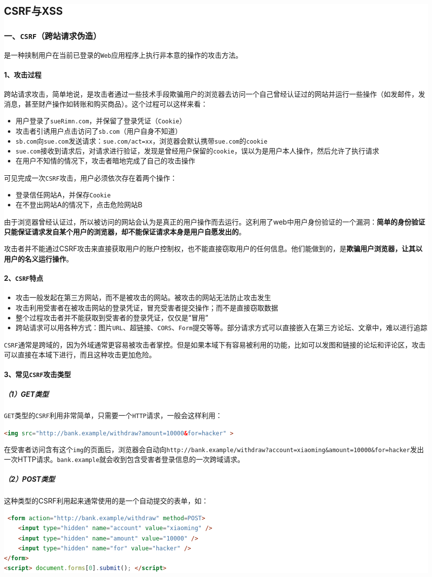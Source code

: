 ## CSRF与XSS

### 一、`CSRF`（跨站请求伪造）

是一种挟制用户在当前已登录的`Web`应用程序上执行非本意的操作的攻击方法。

#### 1、攻击过程

跨站请求攻击，简单地说，是攻击者通过一些技术手段欺骗用户的浏览器去访问一个自己曾经认证过的网站并运行一些操作（如发邮件，发消息，甚至财产操作如转账和购买商品）。这个过程可以这样来看：

* 用户登录了`sueRimn.com`，并保留了登录凭证（`Cookie`）
* 攻击者引诱用户点击访问了`sb.com`（用户自身不知道）
* `sb.com`向`sue.com`发送请求：`sue.com/act=xx`，浏览器会默认携带`sue.com`的`cookie`
* `sue.com`接收到请求后，对请求进行验证，发现是曾经用户保留的`cookie`，误以为是用户本人操作，然后允许了执行请求
* 在用户不知情的情况下，攻击者暗地完成了自己的攻击操作

可见完成一次`CSRF`攻击，用户必须依次存在着两个操作：

* 登录信任网站A，并保存`Cookie`
* 在不登出网站A的情况下，点击危险网站B

由于浏览器曾经认证过，所以被访问的网站会认为是真正的用户操作而去运行。这利用了web中用户身份验证的一个漏洞：**简单的身份验证只能保证请求发自某个用户的浏览器，却不能保证请求本身是用户自愿发出的**。

攻击者并不能通过CSRF攻击来直接获取用户的账户控制权，也不能直接窃取用户的任何信息。他们能做到的，是**欺骗用户浏览器，让其以用户的名义运行操作**。

#### 2、`CSRF`特点

- 攻击一般发起在第三方网站，而不是被攻击的网站。被攻击的网站无法防止攻击发生
- 攻击利用受害者在被攻击网站的登录凭证，冒充受害者提交操作；而不是直接窃取数据
- 整个过程攻击者并不能获取到受害者的登录凭证，仅仅是“冒用”
- 跨站请求可以用各种方式：图片`URL`、超链接、`CORS`、`Form`提交等等。部分请求方式可以直接嵌入在第三方论坛、文章中，难以进行追踪

`CSRF`通常是跨域的，因为外域通常更容易被攻击者掌控。但是如果本域下有容易被利用的功能，比如可以发图和链接的论坛和评论区，攻击可以直接在本域下进行，而且这种攻击更加危险。

#### 3、常见`CSRF`攻击类型

##### （1）GET类型

`GET`类型的`CSRF`利用非常简单，只需要一个`HTTP`请求，一般会这样利用：

```html
<img src="http://bank.example/withdraw?amount=10000&for=hacker" > 
```

在受害者访问含有这个`img`的页面后，浏览器会自动向`http://bank.example/withdraw?account=xiaoming&amount=10000&for=hacker`发出一次HTTP请求。`bank.example`就会收到包含受害者登录信息的一次跨域请求。

##### （2）POST类型

这种类型的CSRF利用起来通常使用的是一个自动提交的表单，如：

```html
 <form action="http://bank.example/withdraw" method=POST>
    <input type="hidden" name="account" value="xiaoming" />
    <input type="hidden" name="amount" value="10000" />
    <input type="hidden" name="for" value="hacker" />
</form>
<script> document.forms[0].submit(); </script> 
```
